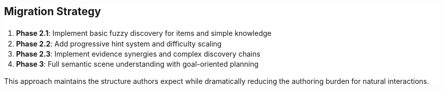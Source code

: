 ## Migration Strategy

1. **Phase 2.1**: Implement basic fuzzy discovery for items and simple knowledge
2. **Phase 2.2**: Add progressive hint system and difficulty scaling  
3. **Phase 2.3**: Implement evidence synergies and complex discovery chains
4. **Phase 3**: Full semantic scene understanding with goal-oriented planning

This approach maintains the structure authors expect while dramatically reducing the authoring burden for natural interactions.